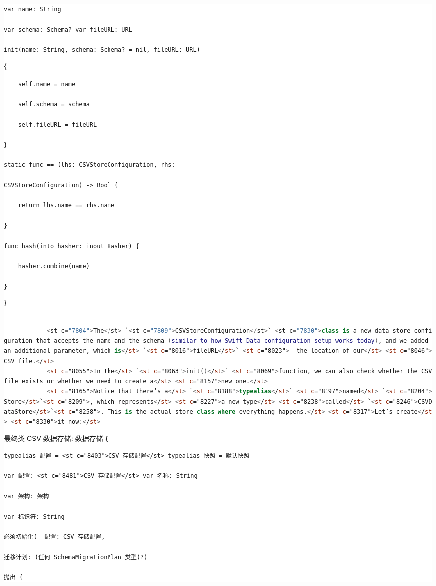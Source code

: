     var name: String

    var schema: Schema? var fileURL: URL

    init(name: String, schema: Schema? = nil, fileURL: URL)

{

        self.name = name

        self.schema = schema

        self.fileURL = fileURL

    }

    static func == (lhs: CSVStoreConfiguration, rhs:

    CSVStoreConfiguration) -> Bool {

        return lhs.name == rhs.name

    }

    func hash(into hasher: inout Hasher) {

        hasher.combine(name)

    }

}

```swift

			<st c="7804">The</st> `<st c="7809">CSVStoreConfiguration</st>` <st c="7830">class is a new data store configuration that accepts the name and the schema (similar to how Swift Data configuration setup works today), and we added an additional parameter, which is</st> `<st c="8016">fileURL</st>` <st c="8023">– the location of our</st> <st c="8046">CSV file.</st>
			<st c="8055">In the</st> `<st c="8063">init()</st>` <st c="8069">function, we can also check whether the CSV file exists or whether we need to create a</st> <st c="8157">new one.</st>
			<st c="8165">Notice that there’s a</st> `<st c="8188">typealias</st>` <st c="8197">named</st> `<st c="8204">Store</st>`<st c="8209">, which represents</st> <st c="8227">a new type</st> <st c="8238">called</st> `<st c="8246">CSVDataStore</st>`<st c="8258">. This is the actual store class where everything happens.</st> <st c="8317">Let’s create</st> <st c="8330">it now:</st>

```

最终类 <st c="8350">CSV 数据存储</st>: 数据存储 {

    typealias 配置 = <st c="8403">CSV 存储配置</st> typealias 快照 = 默认快照

    var 配置: <st c="8481">CSV 存储配置</st> var 名称: String

    var 架构: 架构

    var 标识符: String

    必须初始化(_ 配置: CSV 存储配置,

    迁移计划: (任何 SchemaMigrationPlan 类型)?)

    抛出 {
